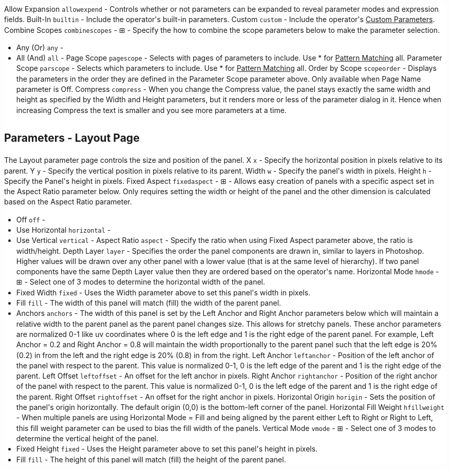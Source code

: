 Allow Expansion `allowexpend` - Controls whether or not parameters can be expanded to reveal parameter modes and expression fields.
Built-In `builtin` - Include the operator's built-in parameters.
Custom `custom` - Include the operator's [Custom Parameters](Custom_Parameters.html "Custom Parameters").
Combine Scopes `combinescopes` - ⊞ - Specify the how to combine the scope parameters below to make the parameter selection.
* Any (Or) `any` -
* All (And) `all` -
Page Scope `pagescope` - Selects with pages of parameters to include. Use \* for [Pattern Matching](Pattern_Matching.html "Pattern Matching") all.
Parameter Scope `parscope` - Selects which parameters to include. Use \* for [Pattern Matching](Pattern_Matching.html "Pattern Matching") all.
Order by Scope `scopeorder` - Displays the parameters in the order they are defined in the Parameter Scope parameter above. Only available when Page Name parameter is Off.
Compress `compress` - When you change the Compress value, the panel stays exactly the same width and height as specified by the Width and Height parameters, but it renders more or less of the parameter dialog in it. Hence when increasing Compress the text is smaller and you see more parameters at a time.
  

## Parameters - Layout Page
The Layout parameter page controls the size and position of the panel.
X `x` - Specify the horizontal position in pixels relative to its parent.
Y `y` - Specify the vertical position in pixels relative to its parent.
Width `w` - Specify the panel's width in pixels.
Height `h` - Specify the Panel's height in pixels.
Fixed Aspect `fixedaspect` - ⊞ - Allows easy creation of panels with a specific aspect set in the Aspect Ratio parameter below. Only requires setting the width or height of the panel and the other dimension is calculated based on the Aspect Ratio parameter.
* Off `off` -
* Use Horizontal `horizontal` -
* Use Vertical `vertical` -
Aspect Ratio `aspect` - Specify the ratio when using Fixed Aspect parameter above, the ratio is width/height.
Depth Layer `layer` - Specifies the order the panel components are drawn in, similar to layers in Photoshop. Higher values will be drawn over any other panel with a lower value (that is at the same level of hierarchy). If two panel components have the same Depth Layer value then they are ordered based on the operator's name.
Horizontal Mode `hmode` - ⊞ - Select one of 3 modes to determine the horizontal width of the panel.
* Fixed Width `fixed` - Uses the Width parameter above to set this panel's width in pixels.
* Fill `fill` - The width of this panel will match (fill) the width of the parent panel.
* Anchors `anchors` - The width of this panel is set by the Left Anchor and Right Anchor parameters below which will maintain a relative width to the parent panel as the parent panel changes size. This allows for stretchy panels. These anchor parameters are normalized 0-1 like uv coordinates where 0 is the left edge and 1 is the right edge of the parent panel. For example, Left Anchor = 0.2 and Right Anchor = 0.8 will maintain the width proportionally to the parent panel such that the left edge is 20% (0.2) in from the left and the right edge is 20% (0.8) in from the right.
Left Anchor `leftanchor` - Position of the left anchor of the panel with respect to the parent. This value is normalized 0-1, 0 is the left edge of the parent and 1 is the right edge of the parent.
Left Offset `leftoffset` - An offset for the left anchor in pixels.
Right Anchor `rightanchor` - Position of the right anchor of the panel with respect to the parent. This value is normalized 0-1, 0 is the left edge of the parent and 1 is the right edge of the parent.
Right Offset `rightoffset` - An offset for the right anchor in pixels.
Horizontal Origin `horigin` - Sets the position of the panel's origin horizontally. The default origin (0,0) is the bottom-left corner of the panel.
Horizontal Fill Weight `hfillweight` - When multiple panels are using Horizontal Mode = Fill and being aligned by the parent either Left to Right or Right to Left, this fill weight parameter can be used to bias the fill width of the panels.
Vertical Mode `vmode` - ⊞ - Select one of 3 modes to determine the vertical height of the panel.
* Fixed Height `fixed` - Uses the Height parameter above to set this panel's height in pixels.
* Fill `fill` - The height of this panel will match (fill) the height of the parent panel.